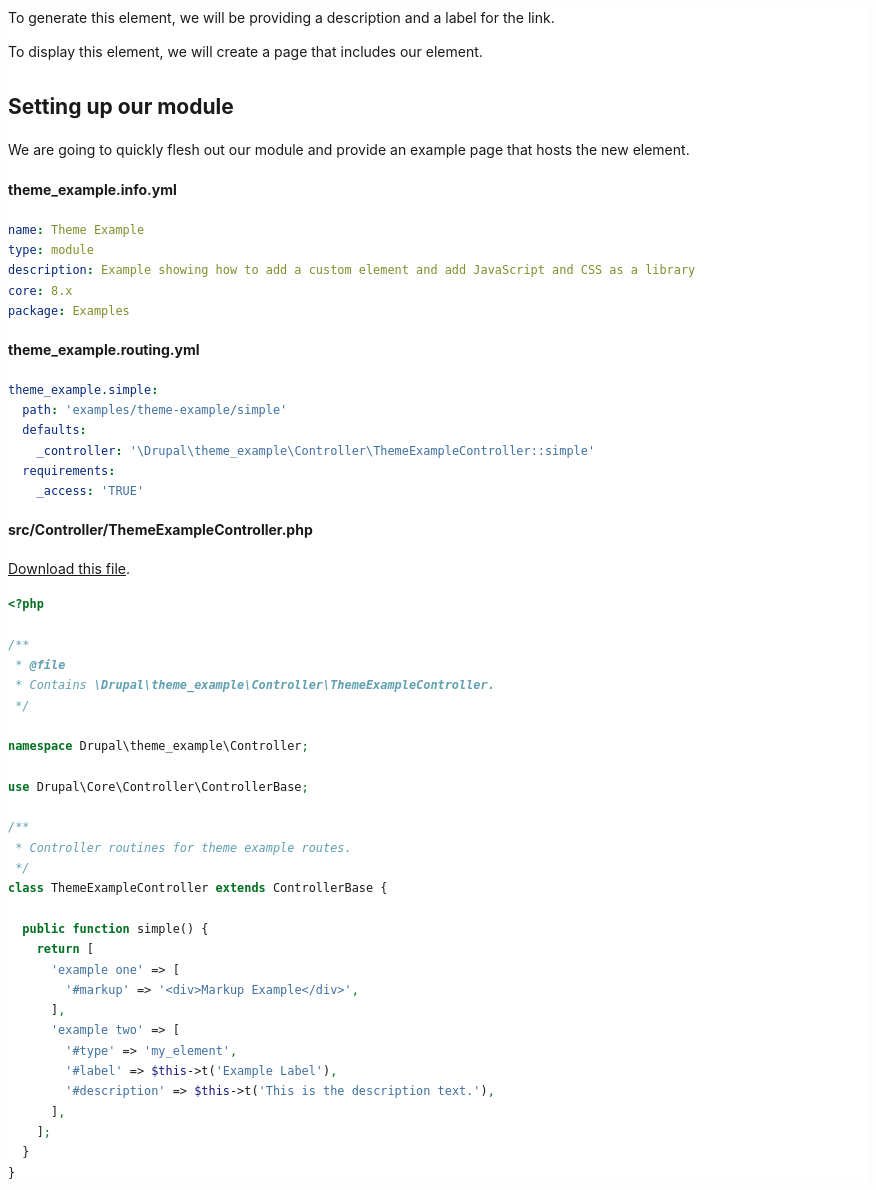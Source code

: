 To generate this element, we will be providing a description and a label for the link.

To display this element, we will create a page that includes our element.



## Setting up our module

We are going to quickly flesh out our module and provide an example page that hosts the new element.

#### theme_example.info.yml

```yml
name: Theme Example
type: module
description: Example showing how to add a custom element and add JavaScript and CSS as a library
core: 8.x
package: Examples
```

#### theme_example.routing.yml

```yml
theme_example.simple:
  path: 'examples/theme-example/simple'
  defaults:
    _controller: '\Drupal\theme_example\Controller\ThemeExampleController::simple'
  requirements:
    _access: 'TRUE'
```

#### src/Controller/ThemeExampleController.php

[Download this file](https://gist.github.com/acquialibrary/a0d02ba0529c5fddd9e7/archive/ce2e1d1ea45fe92780c65b56812e471936dd6146.zip).

```php
<?php
 
/**
 * @file
 * Contains \Drupal\theme_example\Controller\ThemeExampleController.
 */
 
namespace Drupal\theme_example\Controller;
 
use Drupal\Core\Controller\ControllerBase;
 
/**
 * Controller routines for theme example routes.
 */
class ThemeExampleController extends ControllerBase {
 
  public function simple() {
    return [
      'example one' => [
        '#markup' => '<div>Markup Example</div>',
      ],
      'example two' => [
        '#type' => 'my_element',
        '#label' => $this->t('Example Label'),
        '#description' => $this->t('This is the description text.'),
      ],
    ];
  }
}
```
